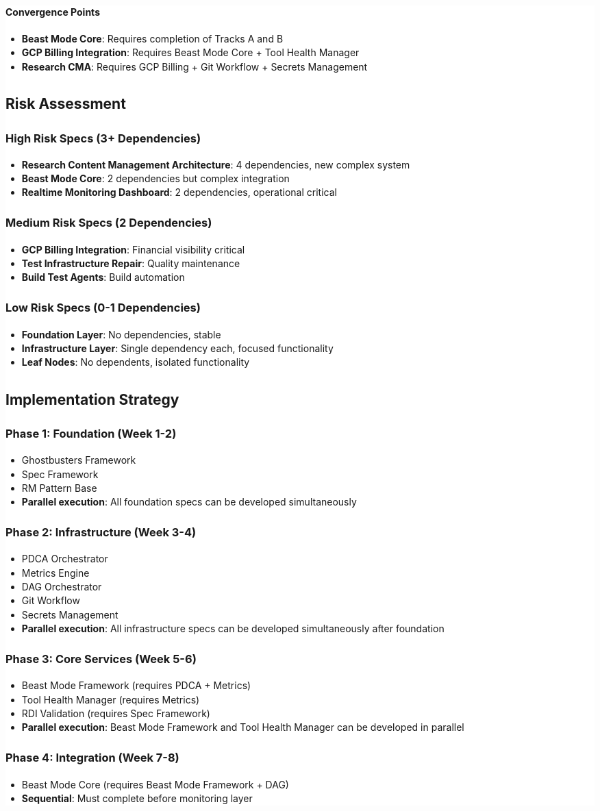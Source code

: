 #### **Convergence Points**
- **Beast Mode Core**: Requires completion of Tracks A and B
- **GCP Billing Integration**: Requires Beast Mode Core + Tool Health Manager
- **Research CMA**: Requires GCP Billing + Git Workflow + Secrets Management

## Risk Assessment

### **High Risk Specs (3+ Dependencies)**
- **Research Content Management Architecture**: 4 dependencies, new complex system
- **Beast Mode Core**: 2 dependencies but complex integration
- **Realtime Monitoring Dashboard**: 2 dependencies, operational critical

### **Medium Risk Specs (2 Dependencies)**
- **GCP Billing Integration**: Financial visibility critical
- **Test Infrastructure Repair**: Quality maintenance
- **Build Test Agents**: Build automation

### **Low Risk Specs (0-1 Dependencies)**
- **Foundation Layer**: No dependencies, stable
- **Infrastructure Layer**: Single dependency each, focused functionality
- **Leaf Nodes**: No dependents, isolated functionality

## Implementation Strategy

### **Phase 1: Foundation (Week 1-2)**
- Ghostbusters Framework
- Spec Framework  
- RM Pattern Base
- **Parallel execution**: All foundation specs can be developed simultaneously

### **Phase 2: Infrastructure (Week 3-4)**
- PDCA Orchestrator
- Metrics Engine
- DAG Orchestrator
- Git Workflow
- Secrets Management
- **Parallel execution**: All infrastructure specs can be developed simultaneously after foundation

### **Phase 3: Core Services (Week 5-6)**
- Beast Mode Framework (requires PDCA + Metrics)
- Tool Health Manager (requires Metrics)
- RDI Validation (requires Spec Framework)
- **Parallel execution**: Beast Mode Framework and Tool Health Manager can be developed in parallel

### **Phase 4: Integration (Week 7-8)**
- Beast Mode Core (requires Beast Mode Framework + DAG)
- **Sequential**: Must complete before monitoring layer
